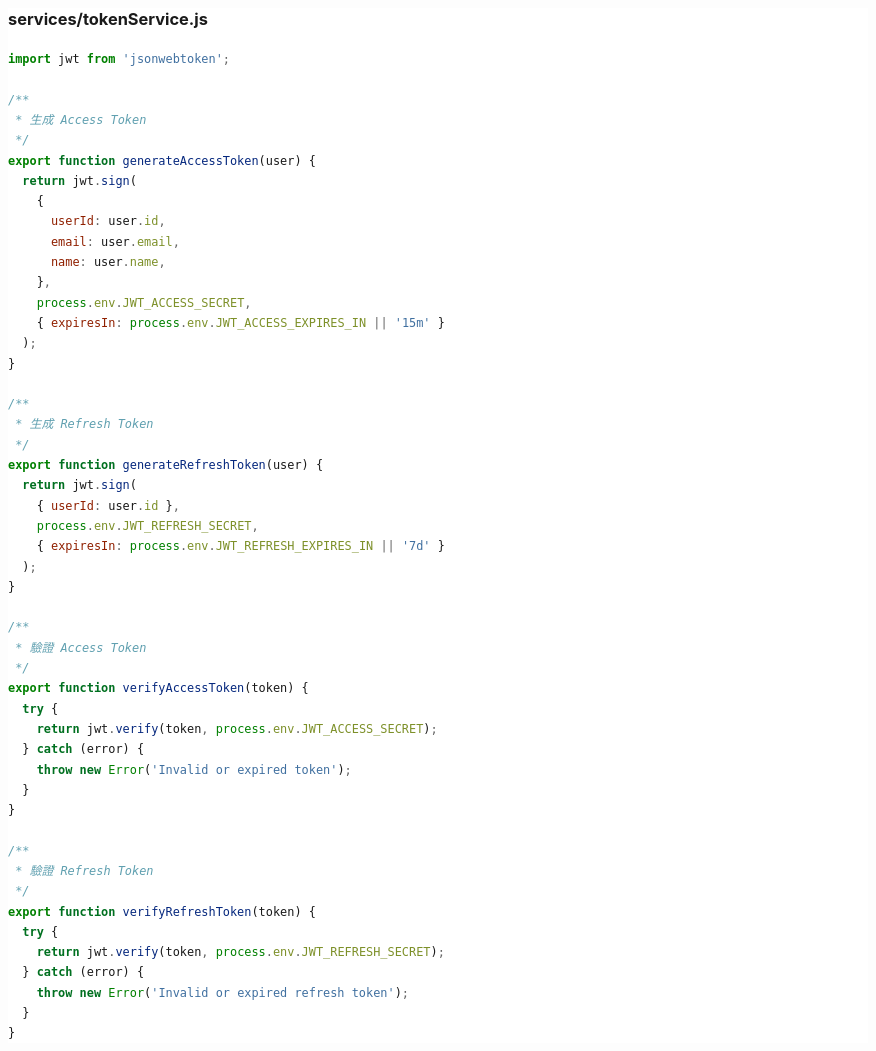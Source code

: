 ### services/tokenService.js

```javascript
import jwt from 'jsonwebtoken';

/**
 * 生成 Access Token
 */
export function generateAccessToken(user) {
  return jwt.sign(
    {
      userId: user.id,
      email: user.email,
      name: user.name,
    },
    process.env.JWT_ACCESS_SECRET,
    { expiresIn: process.env.JWT_ACCESS_EXPIRES_IN || '15m' }
  );
}

/**
 * 生成 Refresh Token
 */
export function generateRefreshToken(user) {
  return jwt.sign(
    { userId: user.id },
    process.env.JWT_REFRESH_SECRET,
    { expiresIn: process.env.JWT_REFRESH_EXPIRES_IN || '7d' }
  );
}

/**
 * 驗證 Access Token
 */
export function verifyAccessToken(token) {
  try {
    return jwt.verify(token, process.env.JWT_ACCESS_SECRET);
  } catch (error) {
    throw new Error('Invalid or expired token');
  }
}

/**
 * 驗證 Refresh Token
 */
export function verifyRefreshToken(token) {
  try {
    return jwt.verify(token, process.env.JWT_REFRESH_SECRET);
  } catch (error) {
    throw new Error('Invalid or expired refresh token');
  }
}
```
